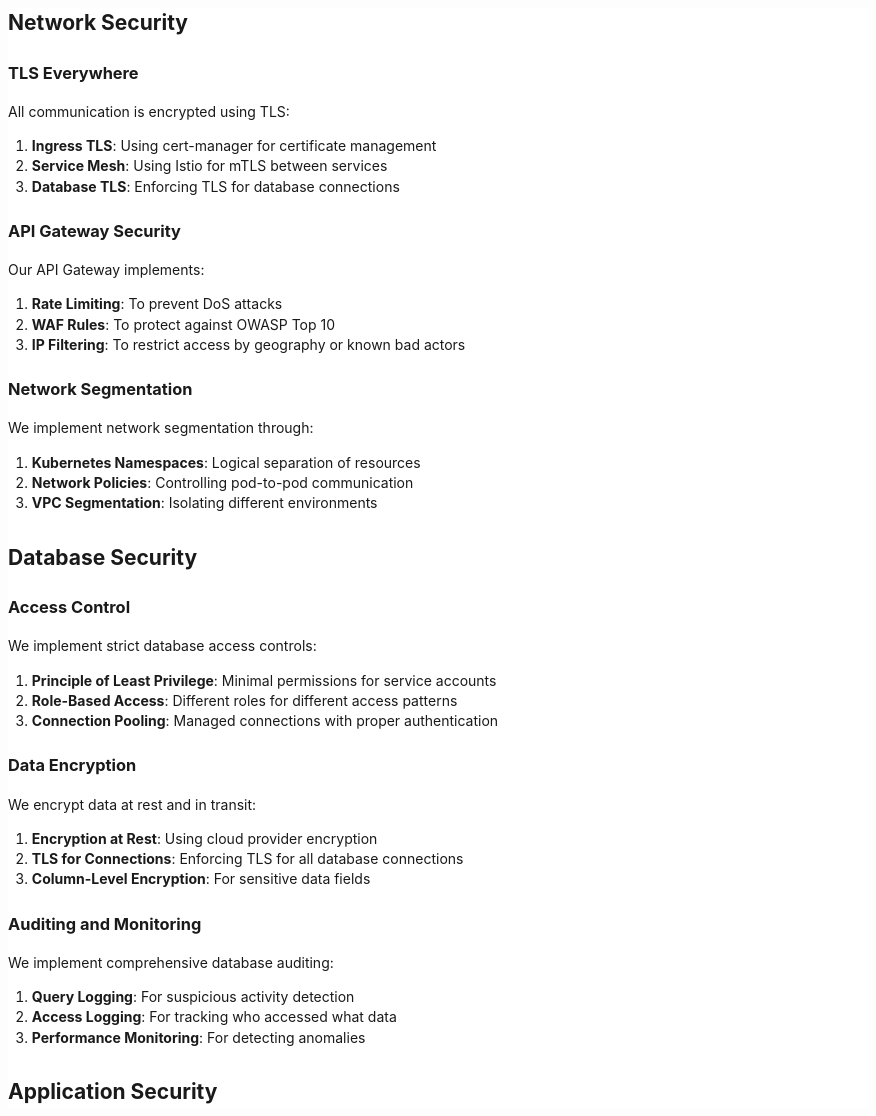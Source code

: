 ## Network Security

### TLS Everywhere

All communication is encrypted using TLS:

1. **Ingress TLS**: Using cert-manager for certificate management
2. **Service Mesh**: Using Istio for mTLS between services
3. **Database TLS**: Enforcing TLS for database connections

### API Gateway Security

Our API Gateway implements:

1. **Rate Limiting**: To prevent DoS attacks
2. **WAF Rules**: To protect against OWASP Top 10
3. **IP Filtering**: To restrict access by geography or known bad actors

### Network Segmentation

We implement network segmentation through:

1. **Kubernetes Namespaces**: Logical separation of resources
2. **Network Policies**: Controlling pod-to-pod communication
3. **VPC Segmentation**: Isolating different environments

## Database Security

### Access Control

We implement strict database access controls:

1. **Principle of Least Privilege**: Minimal permissions for service accounts
2. **Role-Based Access**: Different roles for different access patterns
3. **Connection Pooling**: Managed connections with proper authentication

### Data Encryption

We encrypt data at rest and in transit:

1. **Encryption at Rest**: Using cloud provider encryption
2. **TLS for Connections**: Enforcing TLS for all database connections
3. **Column-Level Encryption**: For sensitive data fields

### Auditing and Monitoring

We implement comprehensive database auditing:

1. **Query Logging**: For suspicious activity detection
2. **Access Logging**: For tracking who accessed what data
3. **Performance Monitoring**: For detecting anomalies

## Application Security
